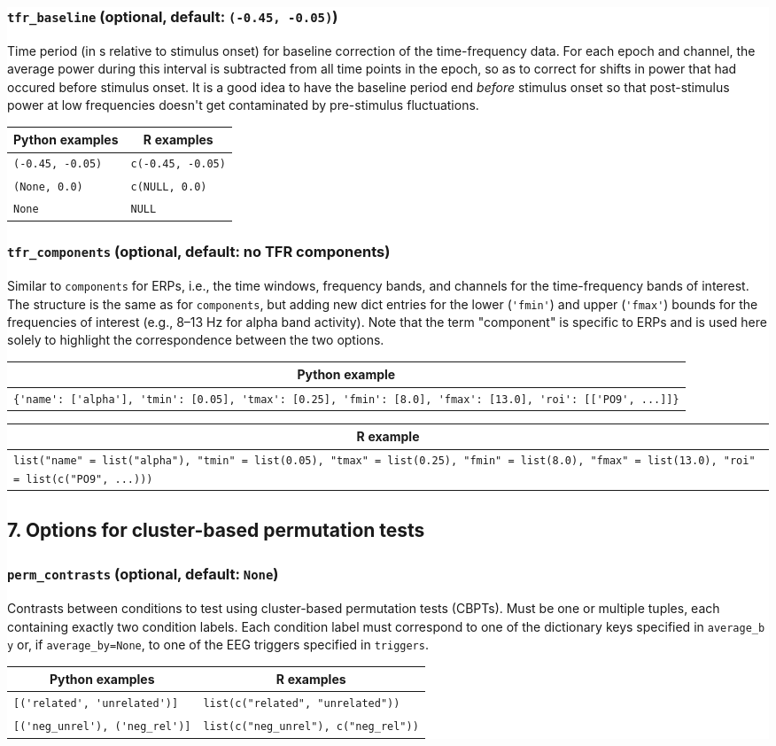 ### **`tfr_baseline` (optional, default: `(-0.45, -0.05)`)**

Time period (in s relative to stimulus onset) for baseline correction of the time-frequency data.
For each epoch and channel, the average power during this interval is subtracted from all time points in the epoch, so as to correct for shifts in power that had occured before stimulus onset.
It is a good idea to have the baseline period end *before* stimulus onset so that post-stimulus power at low frequencies doesn't get contaminated by pre-stimulus fluctuations.

| Python examples  | R examples        |
| ---------------- | ----------------- |
| `(-0.45, -0.05)` | `c(-0.45, -0.05)` |
| `(None, 0.0)`    | `c(NULL, 0.0)`    |
| `None`           | `NULL`            |

### **`tfr_components` (optional, default: no TFR components)**

Similar to `components` for ERPs, i.e., the time windows, frequency bands, and channels for the time-frequency bands of interest.
The structure is the same as for `components`, but adding new dict entries for the lower (`'fmin'`) and upper (`'fmax'`) bounds for the frequencies of interest (e.g., 8–13 Hz for alpha band activity).
Note that the term "component" is specific to ERPs and is used here solely to highlight the correspondence between the two options.

| Python example                                                                                              |
| ----------------------------------------------------------------------------------------------------------- |
| `{'name': ['alpha'], 'tmin': [0.05], 'tmax': [0.25], 'fmin': [8.0], 'fmax': [13.0], 'roi': [['PO9', ...]]}` |

| R example                                                                                                                                      |
| ---------------------------------------------------------------------------------------------------------------------------------------------- |
| `list("name" = list("alpha"), "tmin" = list(0.05), "tmax" = list(0.25), "fmin" = list(8.0), "fmax" = list(13.0), "roi" = list(c("PO9", ...)))` |

## 7. Options for cluster-based permutation tests

### **`perm_contrasts` (optional, default: `None`)**

Contrasts between conditions to test using cluster-based permutation tests (CBPTs).
Must be one or multiple tuples, each containing exactly two condition labels.
Each condition label must correspond to one of the dictionary keys specified in `average_by` or, if `average_by=None`, to one of the EEG triggers specified in `triggers`.

| Python examples                | R examples                           |
| ------------------------------ | ------------------------------------ |
| `[('related', 'unrelated')]`   | `list(c("related", "unrelated"))`    |
| `[('neg_unrel'), ('neg_rel')]` | `list(c("neg_unrel"), c("neg_rel"))` |
